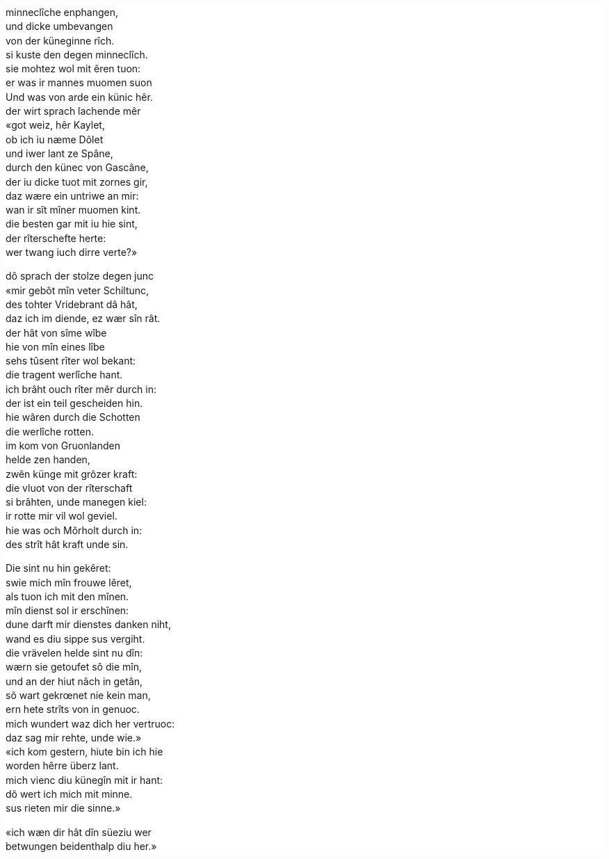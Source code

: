 minneclîche enphangen,<br/>
und dicke umbevangen<br/>
von der küneginne rîch.<br/>
si kuste den degen minneclîch.<br/>
sie mohtez wol mit êren tuon:<br/>
er was ir mannes muomen suon<br/>
Und was von arde ein künic hêr.<br/>
der wirt sprach lachende mêr<br/>
«got weiz, hêr Kaylet,<br/>
ob ich iu næme Dôlet<br/>
und iwer lant ze Spâne,<br/>
durch den künec von Gascâne,<br/>
der iu dicke tuot mit zornes gir,<br/>
daz wære ein untriwe an mir:<br/>
wan ir sît mîner muomen kint.<br/>
die besten gar mit iu hie sint,<br/>
der rîterschefte herte:<br/>
wer twang iuch dirre verte?»
</p>
<p>
dô sprach der stolze degen junc<br/>
«mir gebôt mîn veter Schiltunc,<br/>
des tohter Vridebrant dâ hât,<br/>
daz ich im diende, ez wær sîn rât.<br/>
der hât von sîme wîbe<br/>
hie von mîn eines lîbe<br/>
sehs tûsent rîter wol bekant:<br/>
die tragent werlîche hant.<br/>
ich brâht ouch rîter mêr durch in:<br/>
der ist ein teil gescheiden hin.<br/>
hie wâren durch die Schotten<br/>
die werlîche rotten.<br/>
im kom von Gruonlanden<br/>
helde zen handen,<br/>
zwên künge mit grôzer kraft:<br/>
die vluot von der rîterschaft<br/>
si brâhten, unde manegen kiel:<br/>
ir rotte mir vil wol geviel.<br/>
hie was och Môrholt durch in:<br/>
des strît hât kraft unde sin.
</p>
<p>
Die sint nu hin gekêret:<br/>
swie mich mîn frouwe lêret,<br/>
als tuon ich mit den mînen.<br/>
mîn dienst sol ir erschînen:<br/>
dune darft mir dienstes danken niht,<br/>
wand es diu sippe sus vergiht.<br/>
die vrävelen helde sint nu dîn:<br/>
wærn sie getoufet sô die mîn,<br/>
und an der hiut nâch in getân,<br/>
sô wart gekrœnet nie kein man,<br/>
ern hete strîts von in genuoc.<br/>
mich wundert waz dich her vertruoc:<br/>
daz sag mir rehte, unde wie.»<br/>
«ich kom gestern, hiute bin ich hie<br/>
worden hêrre überz lant.<br/>
mich vienc diu künegîn mit ir hant:<br/>
dô wert ich mich mit minne.<br/>
sus rieten mir die sinne.»
</p>
<p>
«ich wæn dir hât dîn süeziu wer<br/>
betwungen beidenthalp diu her.»<br/>